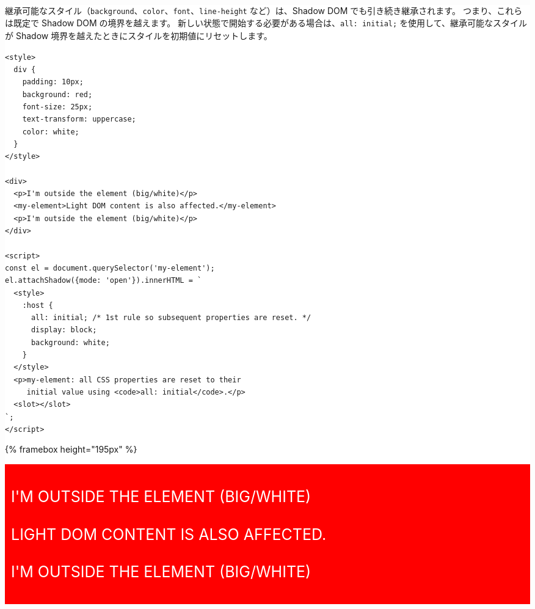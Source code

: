 継承可能なスタイル（`background`、`color`、`font`、`line-height` など）は、Shadow DOM でも引き続き継承されます。
つまり、これらは既定で Shadow DOM の境界を越えます。
新しい状態で開始する必要がある場合は、`all: initial;` を使用して、継承可能なスタイルが Shadow 境界を越えたときにスタイルを初期値にリセットします。

```
<style>
  div {
    padding: 10px;
    background: red;
    font-size: 25px;
    text-transform: uppercase;
    color: white;
  }
</style>

<div>
  <p>I'm outside the element (big/white)</p>
  <my-element>Light DOM content is also affected.</my-element>
  <p>I'm outside the element (big/white)</p>
</div>

<script>
const el = document.querySelector('my-element');
el.attachShadow({mode: 'open'}).innerHTML = `
  <style>
    :host {
      all: initial; /* 1st rule so subsequent properties are reset. */
      display: block;
      background: white;
    }
  </style>
  <p>my-element: all CSS properties are reset to their
     initial value using <code>all: initial</code>.</p>
  <slot></slot>
`;
</script>
```

{% framebox height="195px" %}

<div class="demoarea">
  <style>
    #initialdemo {
      padding: 10px;
      background: red;
      font-size: 25px;
      text-transform: uppercase;
      color: white;
    }
  </style>
</div>
<div data-md-type="block_html">  <div id="initialdemo">
    <p>I'm outside the element (big/white)</p>
    <my-element>Light DOM content is also affected.</my-element>
    <p>I'm outside the element (big/white)</p>
  </div>
</div>
